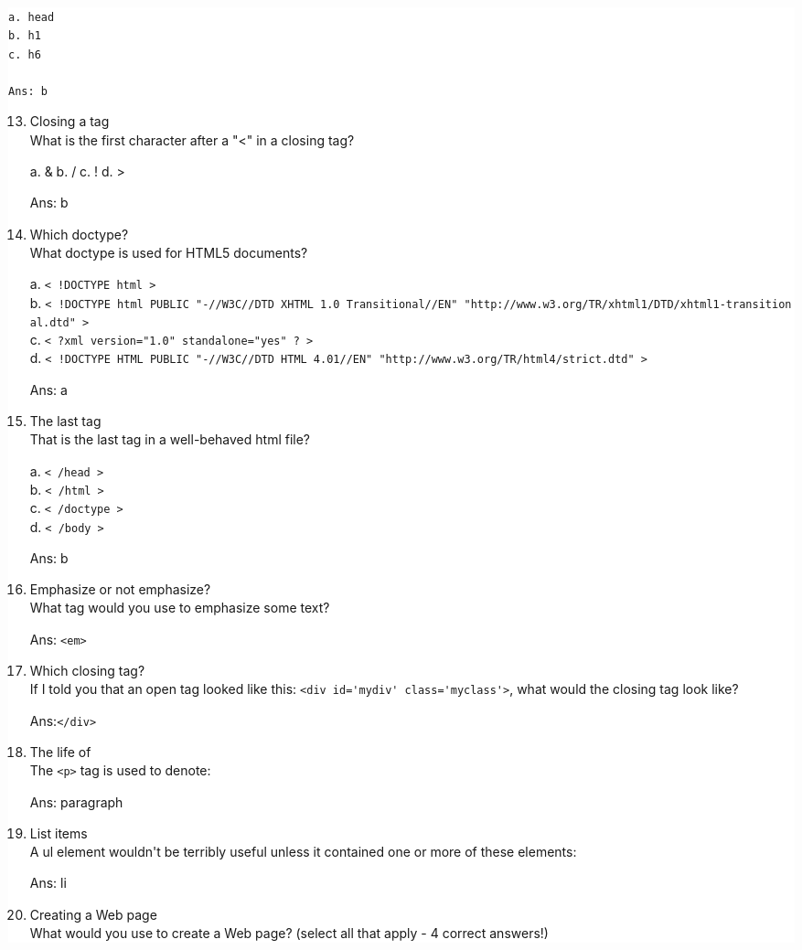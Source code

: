     a. head
    b. h1 
    c. h6

    Ans: b

13. Closing a tag <br/>
    What is the first character after a "<" in a closing tag?

    a. &
    b. /
    c. !
    d. >

    Ans: b

14. Which doctype? <br/>
    What doctype is used for HTML5 documents?

    a. `< !DOCTYPE html >` <br/>
    b. `< !DOCTYPE html PUBLIC "-//W3C//DTD XHTML 1.0 Transitional//EN" "http://www.w3.org/TR/xhtml1/DTD/xhtml1-transitional.dtd" >` <br/>
    c. `< ?xml version="1.0" standalone="yes" ? >` <br/>
    d. `< !DOCTYPE HTML PUBLIC "-//W3C//DTD HTML 4.01//EN" "http://www.w3.org/TR/html4/strict.dtd" >`

    Ans: a

15. The last tag <br/>
    That is the last tag in a well-behaved html file?

    a. `< /head >` <br/>
    b. `< /html >` <br/>
    c. `< /doctype >` <br/>
    d. `< /body >`

    Ans: b

16. Emphasize or not emphasize? <br/>
    What tag would you use to emphasize some text?

    Ans: `<em>`

17. Which closing tag? <br/>
    If I told you that an open tag looked like this: `<div id='mydiv' class='myclass'>`, what would the closing tag look like?

    Ans:`</div>`

18. The life of  <br/>
    The `<p>` tag is used to denote:

    Ans: paragraph

19. List items <br/>
    A ul element wouldn't be terribly useful unless it contained one or more of these elements:

    Ans: li

20. Creating a Web page <br/>
    What would you use to create a Web page? (select all that apply - 4 correct answers!)
